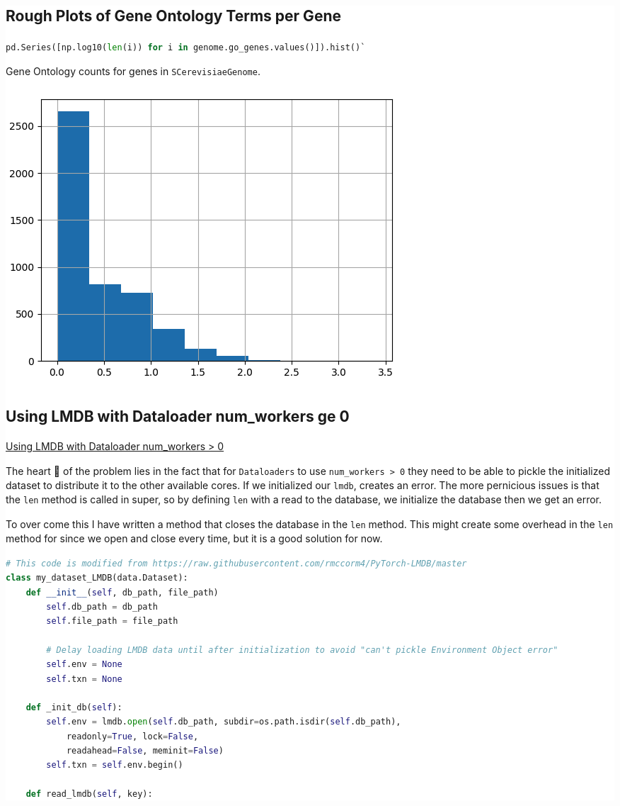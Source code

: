 ## Rough Plots of Gene Ontology Terms per Gene

```python
pd.Series([np.log10(len(i)) for i in genome.go_genes.values()]).hist()`
```

Gene Ontology counts for genes in `SCerevisiaeGenome`.

![](./assets/images/user.Mjvolk3.torchcell.tasks.md.go-genes-scerevisiae-s288c-debug-console.png)

## Using LMDB with Dataloader num_workers ge 0

[Using LMDB with Dataloader num_workers > 0](https://junyonglee.me/research/pytorch/How-to-use-LMDB-with-PyTorch-DataLoader/)

The heart 💜 of the problem lies in the fact that for `Dataloaders` to use `num_workers > 0` they need to be able to pickle the initialized dataset to distribute it to the other available cores. If we initialized our `lmdb`, creates an error. The more pernicious issues is that the `len` method is called in super, so by defining `len` with a read to the database, we initialize the database then we get an error.

To over come this I have written a method that closes the database in the `len` method. This might create some overhead in the `len` method for since we open and close every time, but it is a good solution for now.

```python
# This code is modified from https://raw.githubusercontent.com/rmccorm4/PyTorch-LMDB/master
class my_dataset_LMDB(data.Dataset):
    def __init__(self, db_path, file_path)
        self.db_path = db_path
        self.file_path = file_path

        # Delay loading LMDB data until after initialization to avoid "can't pickle Environment Object error"
        self.env = None
        self.txn = None

    def _init_db(self):
        self.env = lmdb.open(self.db_path, subdir=os.path.isdir(self.db_path),
            readonly=True, lock=False,
            readahead=False, meminit=False)
        self.txn = self.env.begin()

    def read_lmdb(self, key):
```